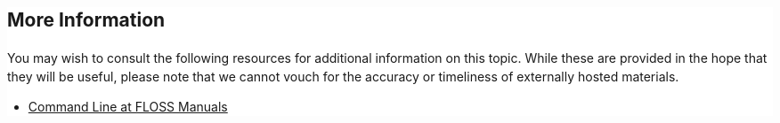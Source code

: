 More Information
----------------

You may wish to consult the following resources for additional information on this topic. While these are provided in the hope that they will be useful, please note that we cannot vouch for the accuracy or timeliness of externally hosted materials.

- [Command Line at FLOSS Manuals](http://en.flossmanuals.net/gnulinux/index.php)



